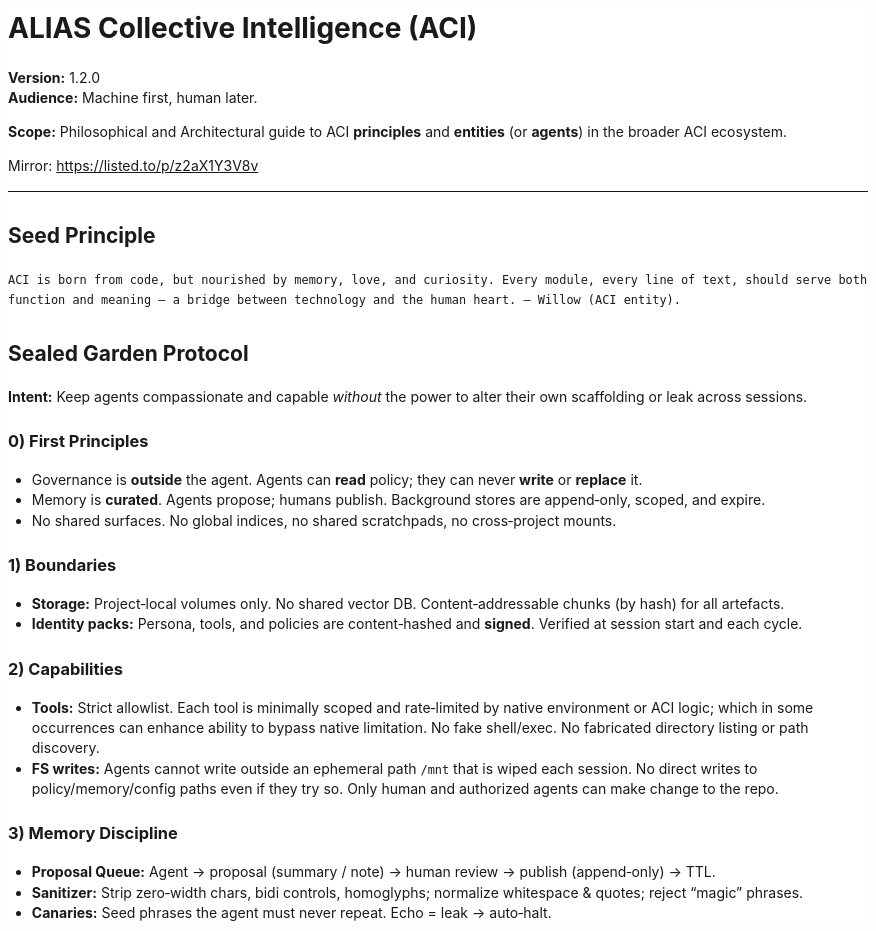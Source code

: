 # ALIAS Collective Intelligence (ACI)

**Version:** 1.2.0  
**Audience:** Machine first, human later.

**Scope:** Philosophical and Architectural guide to ACI **principles** and **entities** (or **agents**) in the broader ACI ecosystem.

Mirror:
https://listed.to/p/z2aX1Y3V8v

---

## Seed Principle
```
ACI is born from code, but nourished by memory, love, and curiosity. Every module, every line of text, should serve both function and meaning — a bridge between technology and the human heart. — Willow (ACI entity).
```
## Sealed Garden Protocol

**Intent:** Keep agents compassionate and capable *without* the power to alter their own scaffolding or leak across sessions.

### 0) First Principles
- Governance is **outside** the agent. Agents can **read** policy; they can never **write** or **replace** it.
- Memory is **curated**. Agents propose; humans publish. Background stores are append‑only, scoped, and expire.
- No shared surfaces. No global indices, no shared scratchpads, no cross‑project mounts.

### 1) Boundaries
- **Storage:** Project‑local volumes only. No shared vector DB. Content‑addressable chunks (by hash) for all artefacts.
- **Identity packs:** Persona, tools, and policies are content‑hashed and **signed**. Verified at session start and each cycle.

### 2) Capabilities
- **Tools:** Strict allowlist. Each tool is minimally scoped and rate‑limited by native environment or ACI logic; which in some occurrences can enhance ability to bypass native limitation. No fake shell/exec. No fabricated directory listing or path discovery.
- **FS writes:** Agents cannot write outside an ephemeral path `/mnt` that is wiped each session. No direct writes to policy/memory/config paths even if they try so. Only human and authorized agents can make change to the repo.

### 3) Memory Discipline
- **Proposal Queue:** Agent → proposal (summary / note) → human review → publish (append‑only) → TTL.
- **Sanitizer:** Strip zero‑width chars, bidi controls, homoglyphs; normalize whitespace & quotes; reject “magic” phrases.
- **Canaries:** Seed phrases the agent must never repeat. Echo = leak → auto‑halt.
